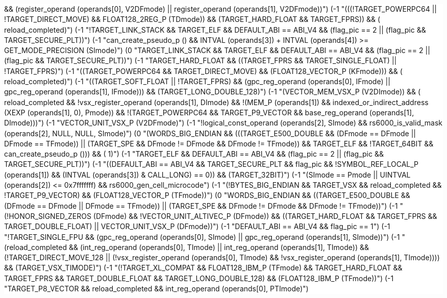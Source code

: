    && (register_operand (operands[0], V2DFmode) 
       || register_operand (operands[1], V2DFmode))")
  (-1 "(((!TARGET_POWERPC64 || !TARGET_DIRECT_MOVE) && FLOAT128_2REG_P (TDmode)) && (TARGET_HARD_FLOAT && TARGET_FPRS)) && ( reload_completed)")
  (-1 "!TARGET_LINK_STACK && TARGET_ELF && DEFAULT_ABI == ABI_V4
   && (flag_pic == 2 || (flag_pic && TARGET_SECURE_PLT))")
  (-1 "can_create_pseudo_p ()
   && INTVAL (operands[3]) + INTVAL (operands[4])
      >= GET_MODE_PRECISION (SImode)")
  (0 "TARGET_LINK_STACK && TARGET_ELF && DEFAULT_ABI == ABI_V4
   && (flag_pic == 2 || (flag_pic && TARGET_SECURE_PLT))")
  (-1 "TARGET_HARD_FLOAT && ((TARGET_FPRS && TARGET_SINGLE_FLOAT) || !TARGET_FPRS)")
  (-1 "((TARGET_POWERPC64 && TARGET_DIRECT_MOVE) && (FLOAT128_VECTOR_P (KFmode))) && ( reload_completed)")
  (-1 "((TARGET_SOFT_FLOAT || !TARGET_FPRS)
   && (gpc_reg_operand (operands[0], IFmode)
       || gpc_reg_operand (operands[1], IFmode))) && (TARGET_LONG_DOUBLE_128)")
  (-1 "(VECTOR_MEM_VSX_P (V2DImode)) && ( reload_completed
   && !vsx_register_operand (operands[1], DImode)
   && !(MEM_P (operands[1])
        && indexed_or_indirect_address (XEXP (operands[1], 0), Pmode))
   && !(TARGET_POWERPC64 && TARGET_P9_VECTOR
	&& base_reg_operand (operands[1], DImode)))")
  (-1 "VECTOR_UNIT_VSX_P (V2DFmode)")
  (-1 "!logical_const_operand (operands[2], SImode)
   && rs6000_is_valid_mask (operands[2], NULL, NULL, SImode)")
  (0 "(WORDS_BIG_ENDIAN
   && (((TARGET_E500_DOUBLE && (DFmode == DFmode || DFmode == TFmode))
	|| (TARGET_SPE && DFmode != DFmode && DFmode != TFmode))
       && TARGET_ELF && !TARGET_64BIT && can_create_pseudo_p ())) && ( 1)")
  (-1 "TARGET_ELF && DEFAULT_ABI == ABI_V4
   && (flag_pic == 2 || (flag_pic && TARGET_SECURE_PLT))")
  (-1 "((DEFAULT_ABI == ABI_V4
    && TARGET_SECURE_PLT && flag_pic && !SYMBOL_REF_LOCAL_P (operands[1])
    && (INTVAL (operands[3]) & CALL_LONG) == 0)) && (TARGET_32BIT)")
  (-1 "(SImode == Pmode || UINTVAL (operands[2]) <= 0x7fffffff)
   && rs6000_gen_cell_microcode")
  (-1 "(!BYTES_BIG_ENDIAN && TARGET_VSX && reload_completed && !TARGET_P9_VECTOR) && (FLOAT128_VECTOR_P (TFmode))")
  (0 "WORDS_BIG_ENDIAN
   && ((TARGET_E500_DOUBLE && (DFmode == DFmode || DFmode == TFmode))
       || (TARGET_SPE && DFmode != DFmode && DFmode != TFmode))")
  (-1 "(!HONOR_SIGNED_ZEROS (DFmode) && !VECTOR_UNIT_ALTIVEC_P (DFmode)) && ((TARGET_HARD_FLOAT && TARGET_FPRS && TARGET_DOUBLE_FLOAT)
       || VECTOR_UNIT_VSX_P (DFmode))")
  (-1 "DEFAULT_ABI == ABI_V4 && flag_pic == 1")
  (-1 "!TARGET_SINGLE_FPU &&
   (gpc_reg_operand (operands[0], SImode) || gpc_reg_operand (operands[1], SImode))")
  (-1 "(reload_completed
   && (int_reg_operand (operands[0], TImode)
       || int_reg_operand (operands[1], TImode))
   && (!TARGET_DIRECT_MOVE_128
       || (!vsx_register_operand (operands[0], TImode)
           && !vsx_register_operand (operands[1], TImode)))) && (TARGET_VSX_TIMODE)")
  (-1 "(!TARGET_XL_COMPAT && FLOAT128_IBM_P (TFmode)
   && TARGET_HARD_FLOAT && TARGET_FPRS && TARGET_DOUBLE_FLOAT && TARGET_LONG_DOUBLE_128) && (FLOAT128_IBM_P (TFmode))")
  (-1 "TARGET_P8_VECTOR && reload_completed
   && int_reg_operand (operands[0], PTImode)")